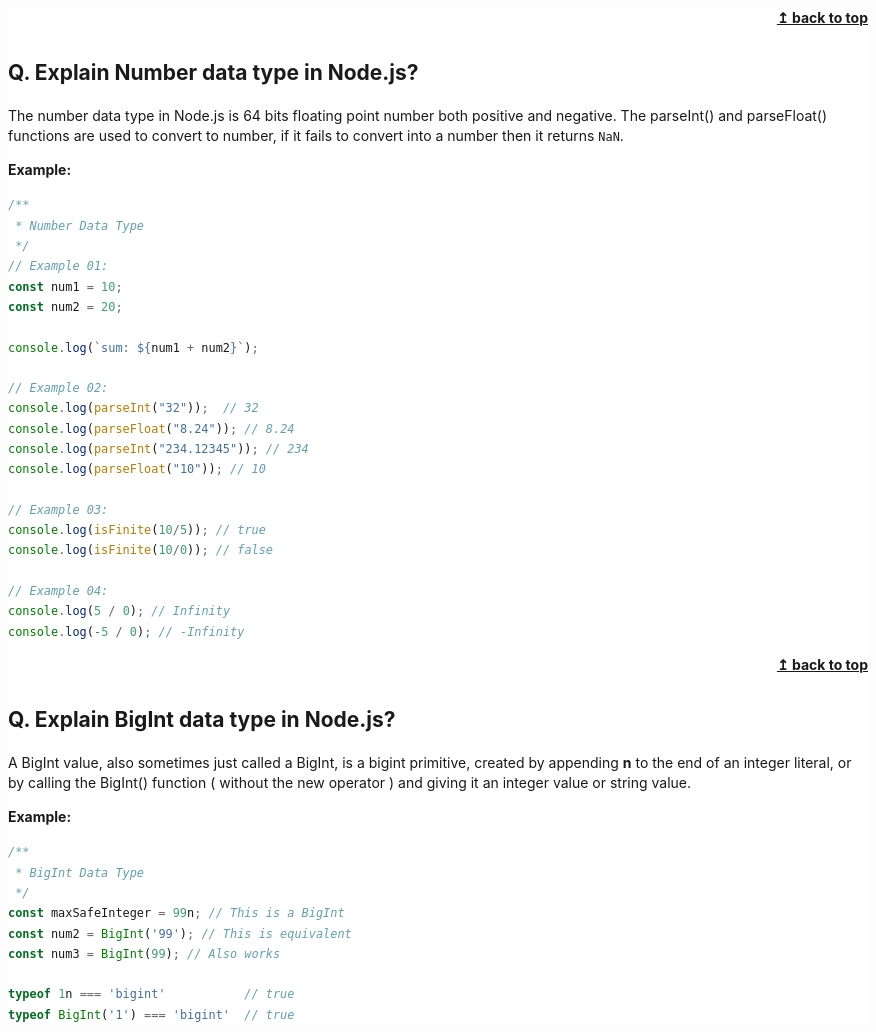 <div align="right">
    <b><a href="#table-of-contents">↥ back to top</a></b>
</div>

## Q. Explain Number data type in Node.js?

The number data type in Node.js is 64 bits floating point number both positive and negative. The parseInt() and parseFloat() functions are used to convert to number, if it fails to convert into a number then it returns `NaN`.

**Example:**

```js
/**
 * Number Data Type
 */
// Example 01:
const num1 = 10;
const num2 = 20;

console.log(`sum: ${num1 + num2}`); 

// Example 02:
console.log(parseInt("32"));  // 32
console.log(parseFloat("8.24")); // 8.24
console.log(parseInt("234.12345")); // 234
console.log(parseFloat("10")); // 10

// Example 03:
console.log(isFinite(10/5)); // true
console.log(isFinite(10/0)); // false

// Example 04:
console.log(5 / 0); // Infinity
console.log(-5 / 0); // -Infinity
```

<div align="right">
    <b><a href="#table-of-contents">↥ back to top</a></b>
</div>

## Q. Explain BigInt data type in Node.js?

A BigInt value, also sometimes just called a BigInt, is a bigint primitive, created by appending **n** to the end of an integer literal, or by calling the BigInt() function ( without the new operator ) and giving it an integer value or string value.

**Example:**

```js
/**
 * BigInt Data Type
 */
const maxSafeInteger = 99n; // This is a BigInt
const num2 = BigInt('99'); // This is equivalent
const num3 = BigInt(99); // Also works

typeof 1n === 'bigint'           // true
typeof BigInt('1') === 'bigint'  // true
```

